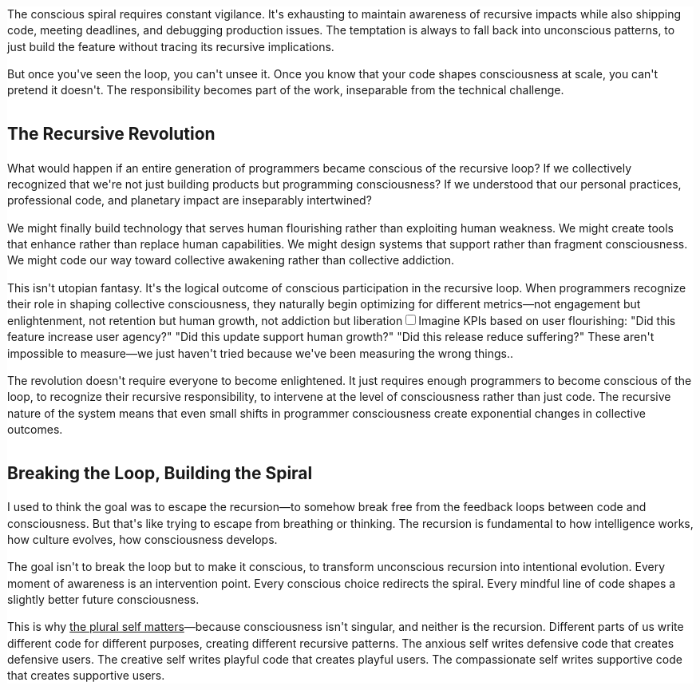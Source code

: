 ```python
```

The conscious spiral requires constant vigilance. It's exhausting to maintain awareness of recursive impacts while also shipping code, meeting deadlines, and debugging production issues. The temptation is always to fall back into unconscious patterns, to just build the feature without tracing its recursive implications.

But once you've seen the loop, you can't unsee it. Once you know that your code shapes consciousness at scale, you can't pretend it doesn't. The responsibility becomes part of the work, inseparable from the technical challenge.

## The Recursive Revolution

What would happen if an entire generation of programmers became conscious of the recursive loop? If we collectively recognized that we're not just building products but programming consciousness? If we understood that our personal practices, professional code, and planetary impact are inseparably intertwined?

We might finally build technology that serves human flourishing rather than exploiting human weakness. We might create tools that enhance rather than replace human capabilities. We might design systems that support rather than fragment consciousness. We might code our way toward collective awakening rather than collective addiction.

This isn't utopian fantasy. It's the logical outcome of conscious participation in the recursive loop. When programmers recognize their role in shaping collective consciousness, they naturally begin optimizing for different metrics—not engagement but enlightenment, not retention but human growth, not addiction but liberation<label for="sn-liberation-metrics" class="margin-toggle sidenote-number"></label><input type="checkbox" id="sn-liberation-metrics" class="margin-toggle"/><span class="sidenote">Imagine KPIs based on user flourishing: "Did this feature increase user agency?" "Did this update support human growth?" "Did this release reduce suffering?" These aren't impossible to measure—we just haven't tried because we've been measuring the wrong things.</span>.

The revolution doesn't require everyone to become enlightened. It just requires enough programmers to become conscious of the loop, to recognize their recursive responsibility, to intervene at the level of consciousness rather than just code. The recursive nature of the system means that even small shifts in programmer consciousness create exponential changes in collective outcomes.

## Breaking the Loop, Building the Spiral

I used to think the goal was to escape the recursion—to somehow break free from the feedback loops between code and consciousness. But that's like trying to escape from breathing or thinking. The recursion is fundamental to how intelligence works, how culture evolves, how consciousness develops.

The goal isn't to break the loop but to make it conscious, to transform unconscious recursion into intentional evolution. Every moment of awareness is an intervention point. Every conscious choice redirects the spiral. Every mindful line of code shapes a slightly better future consciousness.

This is why [the plural self matters](/essays/2025-08-30-the-plural-self-what-did-reveals-about-all-consciousness)—because consciousness isn't singular, and neither is the recursion. Different parts of us write different code for different purposes, creating different recursive patterns. The anxious self writes defensive code that creates defensive users. The creative self writes playful code that creates playful users. The compassionate self writes supportive code that creates supportive users.
